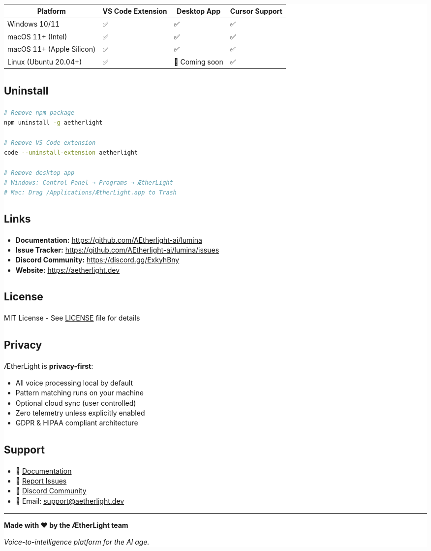 | Platform | VS Code Extension | Desktop App | Cursor Support |
|----------|-------------------|-------------|----------------|
| Windows 10/11 | ✅ | ✅ | ✅ |
| macOS 11+ (Intel) | ✅ | ✅ | ✅ |
| macOS 11+ (Apple Silicon) | ✅ | ✅ | ✅ |
| Linux (Ubuntu 20.04+) | ✅ | 🚧 Coming soon | ✅ |

## Uninstall

```bash
# Remove npm package
npm uninstall -g aetherlight

# Remove VS Code extension
code --uninstall-extension aetherlight

# Remove desktop app
# Windows: Control Panel → Programs → ÆtherLight
# Mac: Drag /Applications/ÆtherLight.app to Trash
```

## Links

- **Documentation:** https://github.com/AEtherlight-ai/lumina
- **Issue Tracker:** https://github.com/AEtherlight-ai/lumina/issues
- **Discord Community:** https://discord.gg/ExkyhBny
- **Website:** https://aetherlight.dev

## License

MIT License - See [LICENSE](LICENSE) file for details

## Privacy

ÆtherLight is **privacy-first**:
- All voice processing local by default
- Pattern matching runs on your machine
- Optional cloud sync (user controlled)
- Zero telemetry unless explicitly enabled
- GDPR & HIPAA compliant architecture

## Support

- 📖 [Documentation](https://github.com/AEtherlight-ai/lumina)
- 🐛 [Report Issues](https://github.com/AEtherlight-ai/lumina/issues)
- 💬 [Discord Community](https://discord.gg/ExkyhBny)
- 📧 Email: support@aetherlight.dev

---

**Made with ❤️ by the ÆtherLight team**

*Voice-to-intelligence platform for the AI age.*
